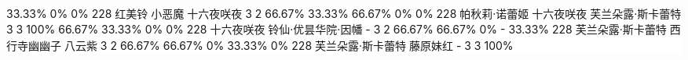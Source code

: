 <td>33.33%</td>
<td>0%</td>
<td>0%
</td></tr>
<tr>
<td>228</td>
<td>红美铃</td>
<td>小恶魔</td>
<td>十六夜咲夜</td>
<td>3</td>
<td>2</td>
<td>66.67%</td>
<td>33.33%</td>
<td>66.67%</td>
<td>0%</td>
<td>0%
</td></tr>
<tr>
<td>228</td>
<td>帕秋莉·诺蕾姬</td>
<td>十六夜咲夜</td>
<td>芙兰朵露·斯卡蕾特</td>
<td>3</td>
<td>3</td>
<td>100%</td>
<td>66.67%</td>
<td>33.33%</td>
<td>0%</td>
<td>0%
</td></tr>
<tr>
<td>228</td>
<td>十六夜咲夜</td>
<td>铃仙·优昙华院·因幡</td>
<td>-</td>
<td>3</td>
<td>2</td>
<td>66.67%</td>
<td>66.67%</td>
<td>0%</td>
<td>-</td>
<td>33.33%
</td></tr>
<tr>
<td>228</td>
<td>芙兰朵露·斯卡蕾特</td>
<td>西行寺幽幽子</td>
<td>八云紫</td>
<td>3</td>
<td>2</td>
<td>66.67%</td>
<td>66.67%</td>
<td>0%</td>
<td>33.33%</td>
<td>0%
</td></tr>
<tr>
<td>228</td>
<td>芙兰朵露·斯卡蕾特</td>
<td>藤原妹红</td>
<td>-</td>
<td>3</td>
<td>3</td>
<td>100%</td>